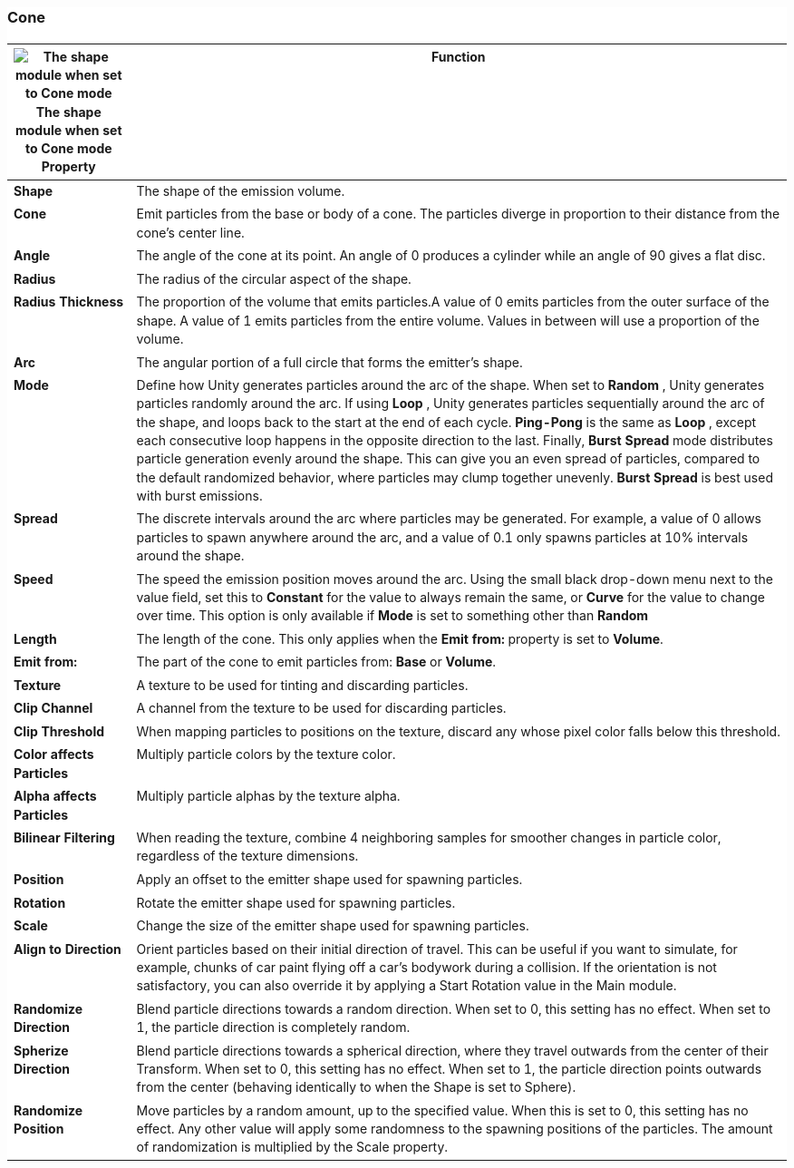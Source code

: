 ### Cone

![The shape module when set to Cone mode](../uploads/Main/ShapeModule1.png) The shape module when set to Cone mode **Property** | **Function**  
---|---  
**Shape** | The shape of the emission volume.  
**Cone** | Emit particles from the base or body of a cone. The particles diverge in proportion to their distance from the cone’s center line.  
**Angle** | The angle of the cone at its point. An angle of 0 produces a cylinder while an angle of 90 gives a flat disc.  
**Radius** | The radius of the circular aspect of the shape.  
**Radius Thickness** | The proportion of the volume that emits particles.A value of 0 emits particles from the outer surface of the shape. A value of 1 emits particles from the entire volume. Values in between will use a proportion of the volume.  
**Arc** | The angular portion of a full circle that forms the emitter’s shape.  
**Mode** | Define how Unity generates particles around the arc of the shape. When set to **Random** , Unity generates particles randomly around the arc. If using **Loop** , Unity generates particles sequentially around the arc of the shape, and loops back to the start at the end of each cycle. **Ping-Pong** is the same as **Loop** , except each consecutive loop happens in the opposite direction to the last. Finally, **Burst Spread** mode distributes particle generation evenly around the shape. This can give you an even spread of particles, compared to the default randomized behavior, where particles may clump together unevenly. **Burst Spread** is best used with burst emissions.  
**Spread** | The discrete intervals around the arc where particles may be generated. For example, a value of 0 allows particles to spawn anywhere around the arc, and a value of 0.1 only spawns particles at 10% intervals around the shape.  
**Speed** | The speed the emission position moves around the arc. Using the small black drop-down menu next to the value field, set this to **Constant** for the value to always remain the same, or **Curve** for the value to change over time. This option is only available if **Mode** is set to something other than **Random**  
**Length** | The length of the cone. This only applies when the **Emit from:** property is set to **Volume**.  
**Emit from:** | The part of the cone to emit particles from: **Base** or **Volume**.  
**Texture** | A texture to be used for tinting and discarding particles.  
**Clip Channel** | A channel from the texture to be used for discarding particles.  
**Clip Threshold** | When mapping particles to positions on the texture, discard any whose pixel color falls below this threshold.  
**Color affects Particles** | Multiply particle colors by the texture color.  
**Alpha affects Particles** | Multiply particle alphas by the texture alpha.  
**Bilinear Filtering** | When reading the texture, combine 4 neighboring samples for smoother changes in particle color, regardless of the texture dimensions.  
**Position** | Apply an offset to the emitter shape used for spawning particles.  
**Rotation** | Rotate the emitter shape used for spawning particles.  
**Scale** | Change the size of the emitter shape used for spawning particles.  
**Align to Direction** | Orient particles based on their initial direction of travel. This can be useful if you want to simulate, for example, chunks of car paint flying off a car’s bodywork during a collision. If the orientation is not satisfactory, you can also override it by applying a Start Rotation value in the Main module.  
**Randomize Direction** | Blend particle directions towards a random direction. When set to 0, this setting has no effect. When set to 1, the particle direction is completely random.  
**Spherize Direction** | Blend particle directions towards a spherical direction, where they travel outwards from the center of their Transform. When set to 0, this setting has no effect. When set to 1, the particle direction points outwards from the center (behaving identically to when the Shape is set to Sphere).  
**Randomize Position** | Move particles by a random amount, up to the specified value. When this is set to 0, this setting has no effect. Any other value will apply some randomness to the spawning positions of the particles. The amount of randomization is multiplied by the Scale property.  
  